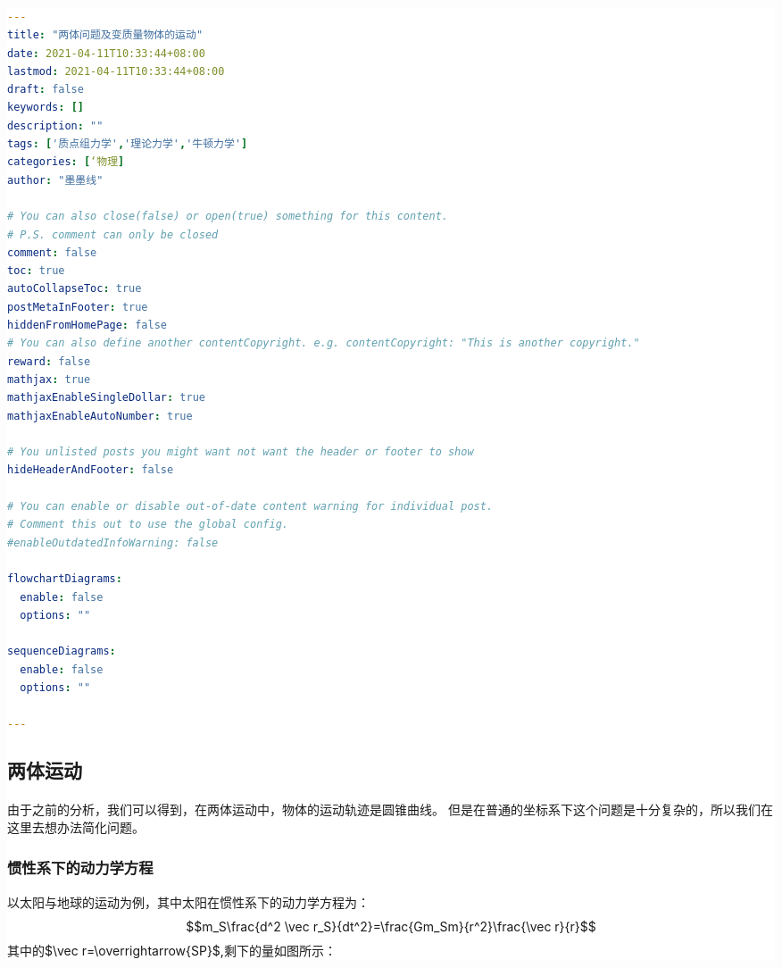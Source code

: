 ```yaml
---
title: "两体问题及变质量物体的运动"
date: 2021-04-11T10:33:44+08:00
lastmod: 2021-04-11T10:33:44+08:00
draft: false
keywords: []
description: ""
tags: ['质点组力学','理论力学','牛顿力学']
categories: [‘物理]
author: "墨墨线"

# You can also close(false) or open(true) something for this content.
# P.S. comment can only be closed
comment: false
toc: true
autoCollapseToc: true
postMetaInFooter: true
hiddenFromHomePage: false
# You can also define another contentCopyright. e.g. contentCopyright: "This is another copyright."
reward: false
mathjax: true
mathjaxEnableSingleDollar: true
mathjaxEnableAutoNumber: true

# You unlisted posts you might want not want the header or footer to show
hideHeaderAndFooter: false

# You can enable or disable out-of-date content warning for individual post.
# Comment this out to use the global config.
#enableOutdatedInfoWarning: false

flowchartDiagrams:
  enable: false
  options: ""

sequenceDiagrams: 
  enable: false
  options: ""

---
```



## 两体运动
由于之前的分析，我们可以得到，在两体运动中，物体的运动轨迹是圆锥曲线。
但是在普通的坐标系下这个问题是十分复杂的，所以我们在这里去想办法简化问题。


### 惯性系下的动力学方程
以太阳与地球的运动为例，其中太阳在惯性系下的动力学方程为：
$$m_S\frac{d^2 \vec r_S}{dt^2}=\frac{Gm_Sm}{r^2}\frac{\vec r}{r}$$
其中的$\vec r=\overrightarrow{SP}$,剩下的量如图所示：

